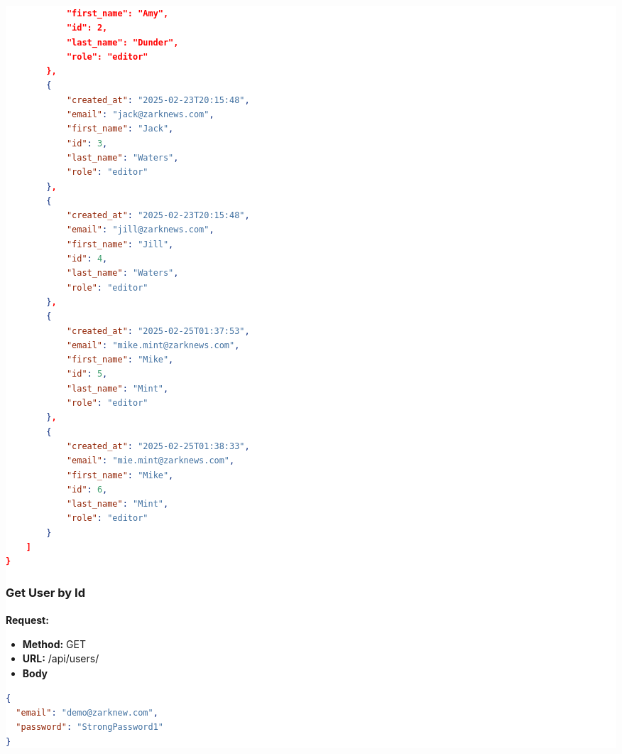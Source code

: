 ```json
            "first_name": "Amy",
            "id": 2,
            "last_name": "Dunder",
            "role": "editor"
        },
        {
            "created_at": "2025-02-23T20:15:48",
            "email": "jack@zarknews.com",
            "first_name": "Jack",
            "id": 3,
            "last_name": "Waters",
            "role": "editor"
        },
        {
            "created_at": "2025-02-23T20:15:48",
            "email": "jill@zarknews.com",
            "first_name": "Jill",
            "id": 4,
            "last_name": "Waters",
            "role": "editor"
        },
        {
            "created_at": "2025-02-25T01:37:53",
            "email": "mike.mint@zarknews.com",
            "first_name": "Mike",
            "id": 5,
            "last_name": "Mint",
            "role": "editor"
        },
        {
            "created_at": "2025-02-25T01:38:33",
            "email": "mie.mint@zarknews.com",
            "first_name": "Mike",
            "id": 6,
            "last_name": "Mint",
            "role": "editor"
        }
    ]
}
```


### Get User by Id

**Request:**

- **Method:** GET
- **URL:** /api/users/<id>
- **Body**
```json
{
  "email": "demo@zarknew.com",
  "password": "StrongPassword1"
}
```
